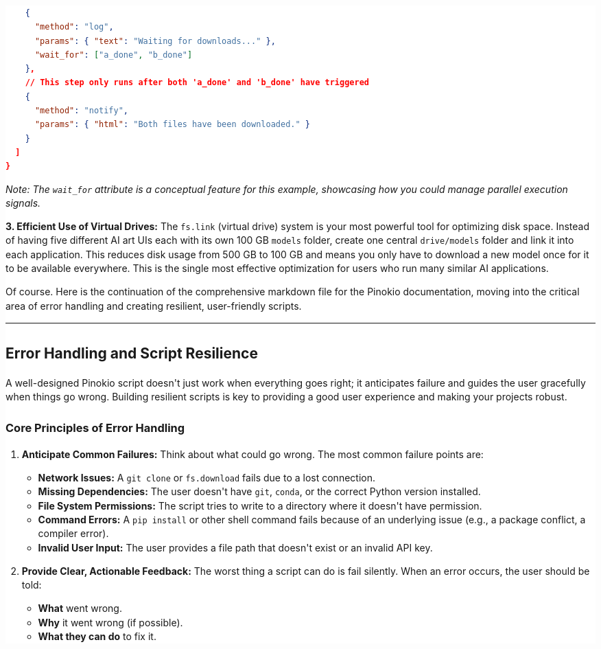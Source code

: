 ```json
    {
      "method": "log",
      "params": { "text": "Waiting for downloads..." },
      "wait_for": ["a_done", "b_done"]
    },
    // This step only runs after both 'a_done' and 'b_done' have triggered
    {
      "method": "notify",
      "params": { "html": "Both files have been downloaded." }
    }
  ]
}
```
*Note: The `wait_for` attribute is a conceptual feature for this example, showcasing how you could manage parallel execution signals.*

**3. Efficient Use of Virtual Drives:**
The `fs.link` (virtual drive) system is your most powerful tool for optimizing disk space. Instead of having five different AI art UIs each with its own 100 GB `models` folder, create one central `drive/models` folder and link it into each application. This reduces disk usage from 500 GB to 100 GB and means you only have to download a new model once for it to be available everywhere. This is the single most effective optimization for users who run many similar AI applications.

Of course. Here is the continuation of the comprehensive markdown file for the Pinokio documentation, moving into the critical area of error handling and creating resilient, user-friendly scripts.

---

## Error Handling and Script Resilience

A well-designed Pinokio script doesn't just work when everything goes right; it anticipates failure and guides the user gracefully when things go wrong. Building resilient scripts is key to providing a good user experience and making your projects robust.

### Core Principles of Error Handling

1.  **Anticipate Common Failures:** Think about what could go wrong. The most common failure points are:
    *   **Network Issues:** A `git clone` or `fs.download` fails due to a lost connection.
    *   **Missing Dependencies:** The user doesn't have `git`, `conda`, or the correct Python version installed.
    *   **File System Permissions:** The script tries to write to a directory where it doesn't have permission.
    *   **Command Errors:** A `pip install` or other shell command fails because of an underlying issue (e.g., a package conflict, a compiler error).
    *   **Invalid User Input:** The user provides a file path that doesn't exist or an invalid API key.

2.  **Provide Clear, Actionable Feedback:** The worst thing a script can do is fail silently. When an error occurs, the user should be told:
    *   **What** went wrong.
    *   **Why** it went wrong (if possible).
    *   **What they can do** to fix it.
